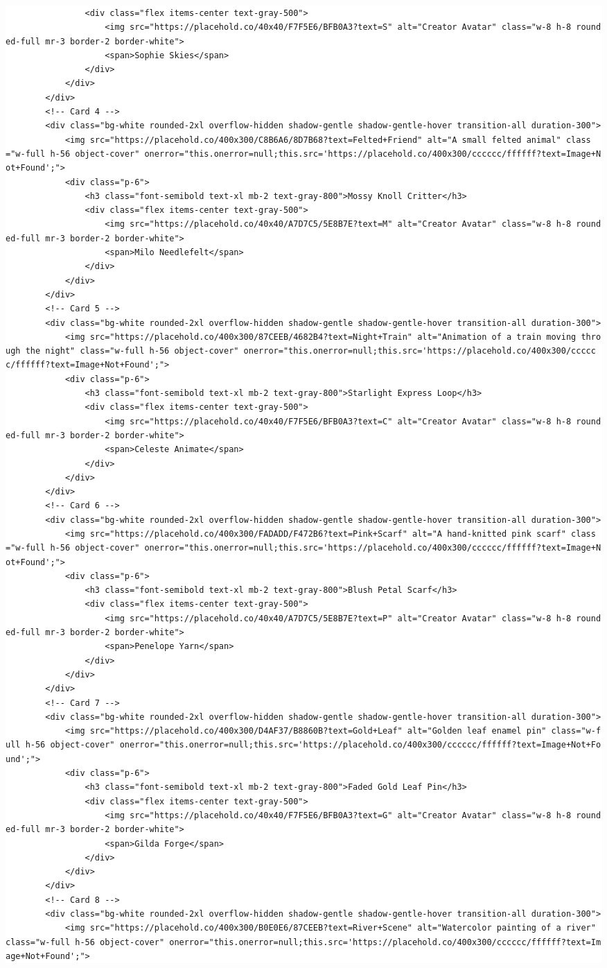                     <div class="flex items-center text-gray-500">
                        <img src="https://placehold.co/40x40/F7F5E6/BFB0A3?text=S" alt="Creator Avatar" class="w-8 h-8 rounded-full mr-3 border-2 border-white">
                        <span>Sophie Skies</span>
                    </div>
                </div>
            </div>
            <!-- Card 4 -->
            <div class="bg-white rounded-2xl overflow-hidden shadow-gentle shadow-gentle-hover transition-all duration-300">
                <img src="https://placehold.co/400x300/C8B6A6/8D7B68?text=Felted+Friend" alt="A small felted animal" class="w-full h-56 object-cover" onerror="this.onerror=null;this.src='https://placehold.co/400x300/cccccc/ffffff?text=Image+Not+Found';">
                <div class="p-6">
                    <h3 class="font-semibold text-xl mb-2 text-gray-800">Mossy Knoll Critter</h3>
                    <div class="flex items-center text-gray-500">
                        <img src="https://placehold.co/40x40/A7D7C5/5E8B7E?text=M" alt="Creator Avatar" class="w-8 h-8 rounded-full mr-3 border-2 border-white">
                        <span>Milo Needlefelt</span>
                    </div>
                </div>
            </div>
            <!-- Card 5 -->
            <div class="bg-white rounded-2xl overflow-hidden shadow-gentle shadow-gentle-hover transition-all duration-300">
                <img src="https://placehold.co/400x300/87CEEB/4682B4?text=Night+Train" alt="Animation of a train moving through the night" class="w-full h-56 object-cover" onerror="this.onerror=null;this.src='https://placehold.co/400x300/cccccc/ffffff?text=Image+Not+Found';">
                <div class="p-6">
                    <h3 class="font-semibold text-xl mb-2 text-gray-800">Starlight Express Loop</h3>
                    <div class="flex items-center text-gray-500">
                        <img src="https://placehold.co/40x40/F7F5E6/BFB0A3?text=C" alt="Creator Avatar" class="w-8 h-8 rounded-full mr-3 border-2 border-white">
                        <span>Celeste Animate</span>
                    </div>
                </div>
            </div>
            <!-- Card 6 -->
            <div class="bg-white rounded-2xl overflow-hidden shadow-gentle shadow-gentle-hover transition-all duration-300">
                <img src="https://placehold.co/400x300/FADADD/F472B6?text=Pink+Scarf" alt="A hand-knitted pink scarf" class="w-full h-56 object-cover" onerror="this.onerror=null;this.src='https://placehold.co/400x300/cccccc/ffffff?text=Image+Not+Found';">
                <div class="p-6">
                    <h3 class="font-semibold text-xl mb-2 text-gray-800">Blush Petal Scarf</h3>
                    <div class="flex items-center text-gray-500">
                        <img src="https://placehold.co/40x40/A7D7C5/5E8B7E?text=P" alt="Creator Avatar" class="w-8 h-8 rounded-full mr-3 border-2 border-white">
                        <span>Penelope Yarn</span>
                    </div>
                </div>
            </div>
            <!-- Card 7 -->
            <div class="bg-white rounded-2xl overflow-hidden shadow-gentle shadow-gentle-hover transition-all duration-300">
                <img src="https://placehold.co/400x300/D4AF37/B8860B?text=Gold+Leaf" alt="Golden leaf enamel pin" class="w-full h-56 object-cover" onerror="this.onerror=null;this.src='https://placehold.co/400x300/cccccc/ffffff?text=Image+Not+Found';">
                <div class="p-6">
                    <h3 class="font-semibold text-xl mb-2 text-gray-800">Faded Gold Leaf Pin</h3>
                    <div class="flex items-center text-gray-500">
                        <img src="https://placehold.co/40x40/F7F5E6/BFB0A3?text=G" alt="Creator Avatar" class="w-8 h-8 rounded-full mr-3 border-2 border-white">
                        <span>Gilda Forge</span>
                    </div>
                </div>
            </div>
            <!-- Card 8 -->
            <div class="bg-white rounded-2xl overflow-hidden shadow-gentle shadow-gentle-hover transition-all duration-300">
                <img src="https://placehold.co/400x300/B0E0E6/87CEEB?text=River+Scene" alt="Watercolor painting of a river" class="w-full h-56 object-cover" onerror="this.onerror=null;this.src='https://placehold.co/400x300/cccccc/ffffff?text=Image+Not+Found';">